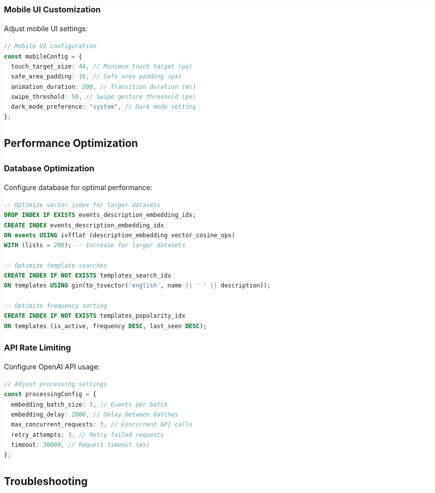### Mobile UI Customization

Adjust mobile UI settings:

```typescript
// Mobile UI configuration
const mobileConfig = {
  touch_target_size: 44, // Minimum touch target (px)
  safe_area_padding: 16, // Safe area padding (px)
  animation_duration: 200, // Transition duration (ms)
  swipe_threshold: 50, // Swipe gesture threshold (px)
  dark_mode_preference: "system", // Dark mode setting
};
```

## Performance Optimization

### Database Optimization

Configure database for optimal performance:

```sql
-- Optimize vector index for larger datasets
DROP INDEX IF EXISTS events_description_embedding_idx;
CREATE INDEX events_description_embedding_idx
ON events USING ivfflat (description_embedding vector_cosine_ops)
WITH (lists = 200); -- Increase for larger datasets

-- Optimize template searches
CREATE INDEX IF NOT EXISTS templates_search_idx
ON templates USING gin(to_tsvector('english', name || ' ' || description));

-- Optimize frequency sorting
CREATE INDEX IF NOT EXISTS templates_popularity_idx
ON templates (is_active, frequency DESC, last_seen DESC);
```

### API Rate Limiting

Configure OpenAI API usage:

```typescript
// Adjust processing settings
const processingConfig = {
  embedding_batch_size: 3, // Events per batch
  embedding_delay: 2000, // Delay between batches
  max_concurrent_requests: 3, // Concurrent API calls
  retry_attempts: 3, // Retry failed requests
  timeout: 30000, // Request timeout (ms)
};
```

## Troubleshooting
